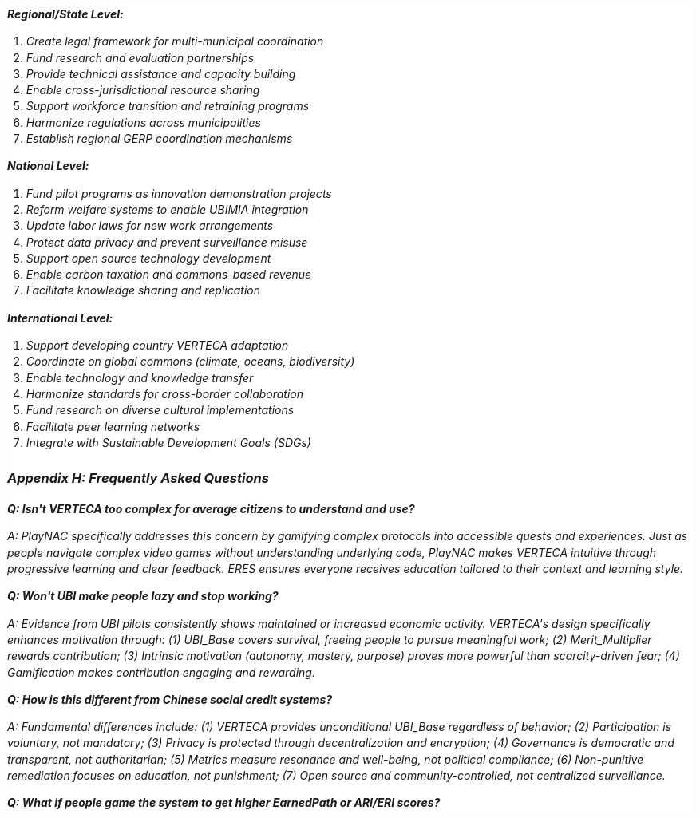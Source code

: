 ***Regional/State Level:***

1. *Create legal framework for multi-municipal coordination*  
2. *Fund research and evaluation partnerships*  
3. *Provide technical assistance and capacity building*  
4. *Enable cross-jurisdictional resource sharing*  
5. *Support workforce transition and retraining programs*  
6. *Harmonize regulations across municipalities*  
7. *Establish regional GERP coordination mechanisms*

***National Level:***

1. *Fund pilot programs as innovation demonstration projects*  
2. *Reform welfare systems to enable UBIMIA integration*  
3. *Update labor laws for new work arrangements*  
4. *Protect data privacy and prevent surveillance misuse*  
5. *Support open source technology development*  
6. *Enable carbon taxation and commons-based revenue*  
7. *Facilitate knowledge sharing and replication*

***International Level:***

1. *Support developing country VERTECA adaptation*  
2. *Coordinate on global commons (climate, oceans, biodiversity)*  
3. *Enable technology and knowledge transfer*  
4. *Harmonize standards for cross-border collaboration*  
5. *Fund research on diverse cultural implementations*  
6. *Facilitate peer learning networks*  
7. *Integrate with Sustainable Development Goals (SDGs)*

### ***Appendix H: Frequently Asked Questions***

***Q: Isn't VERTECA too complex for average citizens to understand and use?***

*A: PlayNAC specifically addresses this concern by gamifying complex protocols into accessible quests and experiences. Just as people navigate complex video games without understanding underlying code, PlayNAC makes VERTECA intuitive through progressive learning and clear feedback. ERES ensures everyone receives education tailored to their context and learning style.*

***Q: Won't UBI make people lazy and stop working?***

*A: Evidence from UBI pilots consistently shows maintained or increased economic activity. VERTECA's design specifically enhances motivation through: (1) UBI\_Base covers survival, freeing people to pursue meaningful work; (2) Merit\_Multiplier rewards contribution; (3) Intrinsic motivation (autonomy, mastery, purpose) proves more powerful than scarcity-driven fear; (4) Gamification makes contribution engaging and rewarding.*

***Q: How is this different from Chinese social credit systems?***

*A: Fundamental differences include: (1) VERTECA provides unconditional UBI\_Base regardless of behavior; (2) Participation is voluntary, not mandatory; (3) Privacy is protected through decentralization and encryption; (4) Governance is democratic and transparent, not authoritarian; (5) Metrics measure resonance and well-being, not political compliance; (6) Non-punitive remediation focuses on education, not punishment; (7) Open source and community-controlled, not centralized surveillance.*

***Q: What if people game the system to get higher EarnedPath or ARI/ERI scores?***
